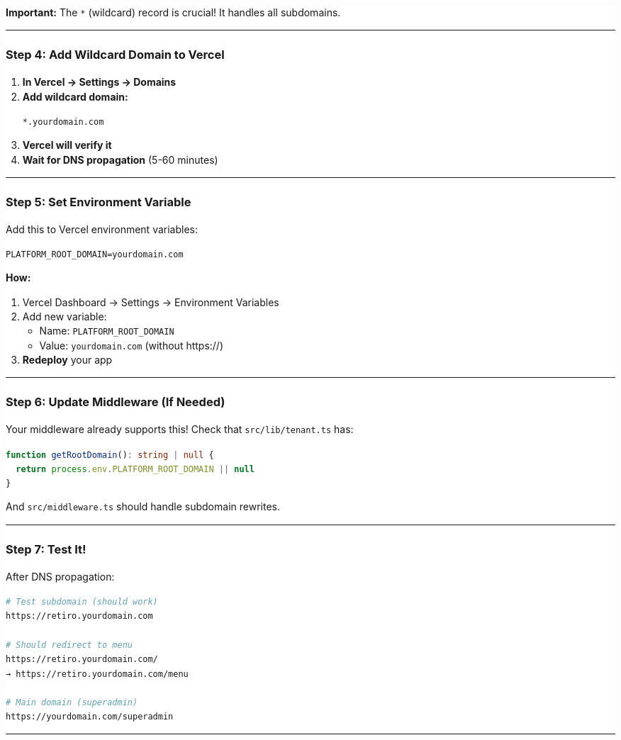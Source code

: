 **Important:** The `*` (wildcard) record is crucial! It handles all subdomains.

---

### Step 4: Add Wildcard Domain to Vercel

1. **In Vercel → Settings → Domains**
2. **Add wildcard domain:**
   ```
   *.yourdomain.com
   ```
3. **Vercel will verify it**
4. **Wait for DNS propagation** (5-60 minutes)

---

### Step 5: Set Environment Variable

Add this to Vercel environment variables:

```
PLATFORM_ROOT_DOMAIN=yourdomain.com
```

**How:**
1. Vercel Dashboard → Settings → Environment Variables
2. Add new variable:
   - Name: `PLATFORM_ROOT_DOMAIN`
   - Value: `yourdomain.com` (without https://)
3. **Redeploy** your app

---

### Step 6: Update Middleware (If Needed)

Your middleware already supports this! Check that `src/lib/tenant.ts` has:

```typescript
function getRootDomain(): string | null {
  return process.env.PLATFORM_ROOT_DOMAIN || null
}
```

And `src/middleware.ts` should handle subdomain rewrites.

---

### Step 7: Test It!

After DNS propagation:

```bash
# Test subdomain (should work)
https://retiro.yourdomain.com

# Should redirect to menu
https://retiro.yourdomain.com/
→ https://retiro.yourdomain.com/menu

# Main domain (superadmin)
https://yourdomain.com/superadmin
```

---